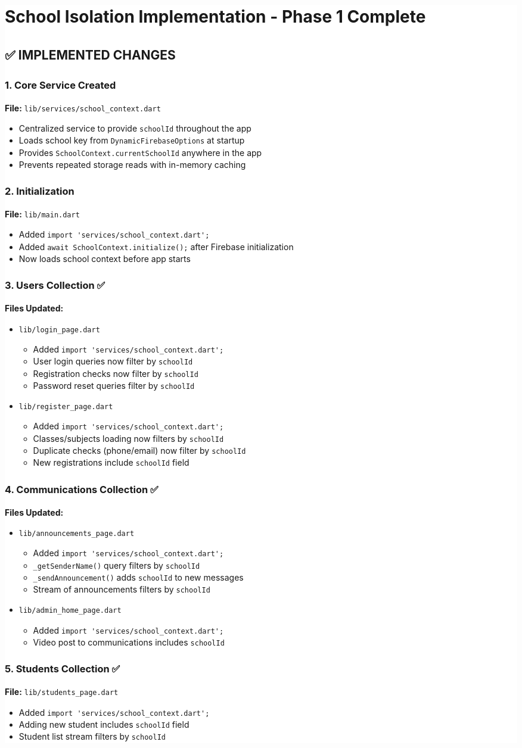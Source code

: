 # School Isolation Implementation - Phase 1 Complete

## ✅ IMPLEMENTED CHANGES

### 1. Core Service Created
**File:** `lib/services/school_context.dart`
- Centralized service to provide `schoolId` throughout the app
- Loads school key from `DynamicFirebaseOptions` at startup
- Provides `SchoolContext.currentSchoolId` anywhere in the app
- Prevents repeated storage reads with in-memory caching

### 2. Initialization
**File:** `lib/main.dart`
- Added `import 'services/school_context.dart';`
- Added `await SchoolContext.initialize();` after Firebase initialization
- Now loads school context before app starts

### 3. Users Collection ✅
**Files Updated:**
- `lib/login_page.dart`
  - Added `import 'services/school_context.dart';`
  - User login queries now filter by `schoolId`
  - Registration checks now filter by `schoolId`
  - Password reset queries filter by `schoolId`

- `lib/register_page.dart`
  - Added `import 'services/school_context.dart';`
  - Classes/subjects loading now filters by `schoolId`
  - Duplicate checks (phone/email) now filter by `schoolId`
  - New registrations include `schoolId` field

### 4. Communications Collection ✅
**Files Updated:**
- `lib/announcements_page.dart`
  - Added `import 'services/school_context.dart';`
  - `_getSenderName()` query filters by `schoolId`
  - `_sendAnnouncement()` adds `schoolId` to new messages
  - Stream of announcements filters by `schoolId`

- `lib/admin_home_page.dart`
  - Added `import 'services/school_context.dart';`
  - Video post to communications includes `schoolId`

### 5. Students Collection ✅
**File:** `lib/students_page.dart`
- Added `import 'services/school_context.dart';`
- Adding new student includes `schoolId` field
- Student list stream filters by `schoolId`
